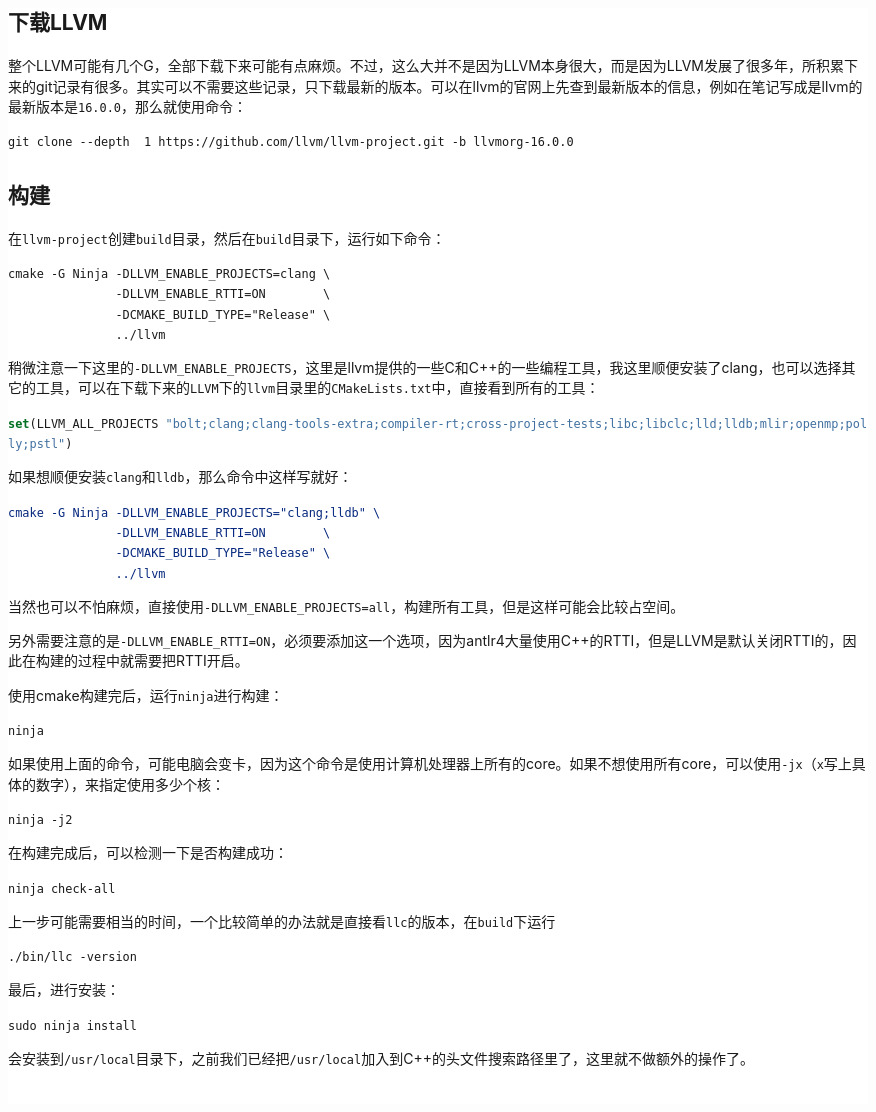 ## 下载LLVM

整个LLVM可能有几个G，全部下载下来可能有点麻烦。不过，这么大并不是因为LLVM本身很大，而是因为LLVM发展了很多年，所积累下来的git记录有很多。其实可以不需要这些记录，只下载最新的版本。可以在llvm的官网上先查到最新版本的信息，例如在笔记写成是llvm的最新版本是`16.0.0`​，那么就使用命令：

```
git clone --depth  1 https://github.com/llvm/llvm-project.git -b llvmorg-16.0.0
```

## 构建

在`llvm-project`​创建`build`​目录，然后在`build`​目录下，运行如下命令：

```
cmake -G Ninja -DLLVM_ENABLE_PROJECTS=clang \
               -DLLVM_ENABLE_RTTI=ON        \
               -DCMAKE_BUILD_TYPE="Release" \
               ../llvm
```

稍微注意一下这里的`-DLLVM_ENABLE_PROJECTS`​，这里是llvm提供的一些C和C++的一些编程工具，我这里顺便安装了clang，也可以选择其它的工具，可以在下载下来的`LLVM`​下的`llvm`​目录里的`CMakeLists.txt`​中，直接看到所有的工具：

```cmake
set(LLVM_ALL_PROJECTS "bolt;clang;clang-tools-extra;compiler-rt;cross-project-tests;libc;libclc;lld;lldb;mlir;openmp;polly;pstl")
```

如果想顺便安装`clang`​和`lldb`​，那么命令中这样写就好：

```cmake
cmake -G Ninja -DLLVM_ENABLE_PROJECTS="clang;lldb" \
               -DLLVM_ENABLE_RTTI=ON        \
               -DCMAKE_BUILD_TYPE="Release" \
               ../llvm
```

当然也可以不怕麻烦，直接使用`-DLLVM_ENABLE_PROJECTS=all`​，构建所有工具，但是这样可能会比较占空间。

另外需要注意的是`-DLLVM_ENABLE_RTTI=ON`​，必须要添加这一个选项，因为antlr4大量使用C++的RTTI，但是LLVM是默认关闭RTTI的，因此在构建的过程中就需要把RTTI开启。

使用cmake构建完后，运行`ninja`​进行构建：

```
ninja
```

如果使用上面的命令，可能电脑会变卡，因为这个命令是使用计算机处理器上所有的core。如果不想使用所有core，可以使用`-jx`​（`x`​写上具体的数字），来指定使用多少个核：

```
ninja -j2
```

在构建完成后，可以检测一下是否构建成功：

```
ninja check-all
```

上一步可能需要相当的时间，一个比较简单的办法就是直接看`llc`​的版本，在`build`​下运行

```
./bin/llc -version
```

最后，进行安装：

```
sudo ninja install
```

会安装到`/usr/local`​目录下，之前我们已经把`/usr/local`​加入到C++的头文件搜索路径里了，这里就不做额外的操作了。

‍
